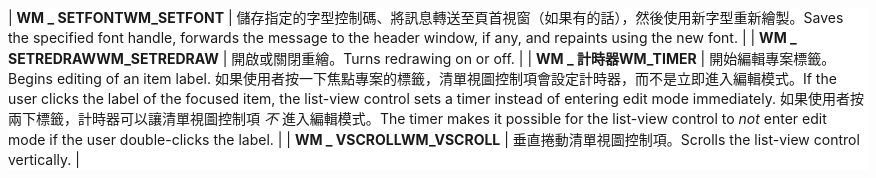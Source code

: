| <span data-ttu-id="4afed-161">**WM \_ SETFONT**</span><span class="sxs-lookup"><span data-stu-id="4afed-161">**WM\_SETFONT**</span></span>          | <span data-ttu-id="4afed-162">儲存指定的字型控制碼、將訊息轉送至頁首視窗（如果有的話），然後使用新字型重新繪製。</span><span class="sxs-lookup"><span data-stu-id="4afed-162">Saves the specified font handle, forwards the message to the header window, if any, and repaints using the new font.</span></span>                                                                                                                                                                                                                                                                                                                                                                                                                                                                                                                                                                                                                                                                                                                                                                                                                                                                                                                                                                                                 |
| <span data-ttu-id="4afed-163">**WM \_ SETREDRAW**</span><span class="sxs-lookup"><span data-stu-id="4afed-163">**WM\_SETREDRAW**</span></span>        | <span data-ttu-id="4afed-164">開啟或關閉重繪。</span><span class="sxs-lookup"><span data-stu-id="4afed-164">Turns redrawing on or off.</span></span>                                                                                                                                                                                                                                                                                                                                                                                                                                                                                                                                                                                                                                                                                                                                                                                                                                                                                                                                                                                                                                                                                           |
| <span data-ttu-id="4afed-165">**WM \_ 計時器**</span><span class="sxs-lookup"><span data-stu-id="4afed-165">**WM\_TIMER**</span></span>            | <span data-ttu-id="4afed-166">開始編輯專案標籤。</span><span class="sxs-lookup"><span data-stu-id="4afed-166">Begins editing of an item label.</span></span> <span data-ttu-id="4afed-167">如果使用者按一下焦點專案的標籤，清單視圖控制項會設定計時器，而不是立即進入編輯模式。</span><span class="sxs-lookup"><span data-stu-id="4afed-167">If the user clicks the label of the focused item, the list-view control sets a timer instead of entering edit mode immediately.</span></span> <span data-ttu-id="4afed-168">如果使用者按兩下標籤，計時器可以讓清單視圖控制項 *不* 進入編輯模式。</span><span class="sxs-lookup"><span data-stu-id="4afed-168">The timer makes it possible for the list-view control to *not* enter edit mode if the user double-clicks the label.</span></span>                                                                                                                                                                                                                                                                                                                                                                                                                                                                                                                                                                                                                                                                                                                                                                                                                                 |
| <span data-ttu-id="4afed-169">**WM \_ VSCROLL**</span><span class="sxs-lookup"><span data-stu-id="4afed-169">**WM\_VSCROLL**</span></span>          | <span data-ttu-id="4afed-170">垂直捲動清單視圖控制項。</span><span class="sxs-lookup"><span data-stu-id="4afed-170">Scrolls the list-view control vertically.</span></span>                                                                                                                                                                                                                                                                                                                                                                                                                                                                                                                                                                                                                                                                                                                                                                                                                                                                                                                                                                                                                                                                            |